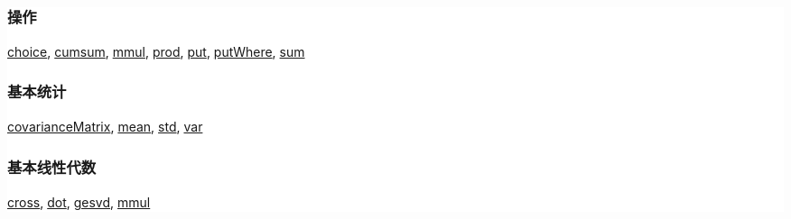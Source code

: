 ### 操作

[choice](https://deeplearning4j.org/api/latest/org/nd4j/linalg/factory/Nd4j.html#choice-org.nd4j.linalg.api.ndarray.INDArray-org.nd4j.linalg.api.ndarray.INDArray-org.nd4j.linalg.api.ndarray.INDArray-%20), [cumsum](https://deeplearning4j.org/api/latest/org/nd4j/linalg/api/ndarray/INDArray.html#cumsum-int-%20), [mmul](https://deeplearning4j.org/api/latest/org/nd4j/linalg/api/ndarray/INDArray.html#mmul-org.nd4j.linalg.api.ndarray.INDArray-%20), [prod](https://deeplearning4j.org/api/latest/org/nd4j/linalg/api/ndarray/INDArray.html#prod-int...-%20), [put](https://deeplearning4j.org/api/latest/org/nd4j/linalg/api/ndarray/INDArray.html#put-org.nd4j.linalg.api.ndarray.INDArray-org.nd4j.linalg.api.ndarray.INDArray-%20), [putWhere](https://deeplearning4j.org/api/latest/org/nd4j/linalg/api/ndarray/INDArray.html#putWhere-org.nd4j.linalg.api.ndarray.INDArray-org.nd4j.linalg.api.ndarray.INDArray-org.nd4j.linalg.indexing.conditions.Condition-%20), [sum](https://deeplearning4j.org/api/latest/org/nd4j/linalg/api/ndarray/INDArray.html#sum-int...-%20)

### 基本统计

[covarianceMatrix](https://deeplearning4j.org/api/latest/org/nd4j/linalg/dimensionalityreduction/PCA.html#getCovarianceMatrix--), [mean](https://deeplearning4j.org/api/latest/org/nd4j/linalg/api/ndarray/INDArray.html#mean-int...-%20), [std](https://deeplearning4j.org/api/latest/org/nd4j/linalg/api/ndarray/INDArray.html#std-int...-%20), [var](https://deeplearning4j.org/api/latest/org/nd4j/linalg/api/ndarray/INDArray.html#var-int...-%20)

### 基本线性代数

[cross](https://deeplearning4j.org/api/latest/org/nd4j/linalg/api/ops/impl/shape/Cross.html%20), [dot](https://deeplearning4j.org/api/latest/org/nd4j/linalg/api/ops/impl/accum/Dot.html%20), [gesvd](https://deeplearning4j.org/api/latest/org/nd4j/linalg/api/blas/Lapack.html#gesvd-org.nd4j.linalg.api.ndarray.INDArray-org.nd4j.linalg.api.ndarray.INDArray-org.nd4j.linalg.api.ndarray.INDArray-org.nd4j.linalg.api.ndarray.INDArray-%20), [mmul](https://deeplearning4j.org/api/latest/org/nd4j/linalg/api/ndarray/INDArray.html#mmul-org.nd4j.linalg.api.ndarray.INDArray-)

